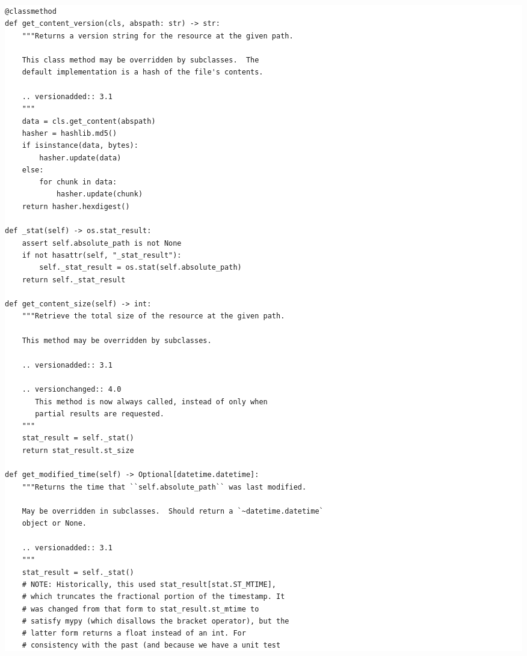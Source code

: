     @classmethod
    def get_content_version(cls, abspath: str) -> str:
        """Returns a version string for the resource at the given path.

        This class method may be overridden by subclasses.  The
        default implementation is a hash of the file's contents.

        .. versionadded:: 3.1
        """
        data = cls.get_content(abspath)
        hasher = hashlib.md5()
        if isinstance(data, bytes):
            hasher.update(data)
        else:
            for chunk in data:
                hasher.update(chunk)
        return hasher.hexdigest()

    def _stat(self) -> os.stat_result:
        assert self.absolute_path is not None
        if not hasattr(self, "_stat_result"):
            self._stat_result = os.stat(self.absolute_path)
        return self._stat_result

    def get_content_size(self) -> int:
        """Retrieve the total size of the resource at the given path.

        This method may be overridden by subclasses.

        .. versionadded:: 3.1

        .. versionchanged:: 4.0
           This method is now always called, instead of only when
           partial results are requested.
        """
        stat_result = self._stat()
        return stat_result.st_size

    def get_modified_time(self) -> Optional[datetime.datetime]:
        """Returns the time that ``self.absolute_path`` was last modified.

        May be overridden in subclasses.  Should return a `~datetime.datetime`
        object or None.

        .. versionadded:: 3.1
        """
        stat_result = self._stat()
        # NOTE: Historically, this used stat_result[stat.ST_MTIME],
        # which truncates the fractional portion of the timestamp. It
        # was changed from that form to stat_result.st_mtime to
        # satisfy mypy (which disallows the bracket operator), but the
        # latter form returns a float instead of an int. For
        # consistency with the past (and because we have a unit test